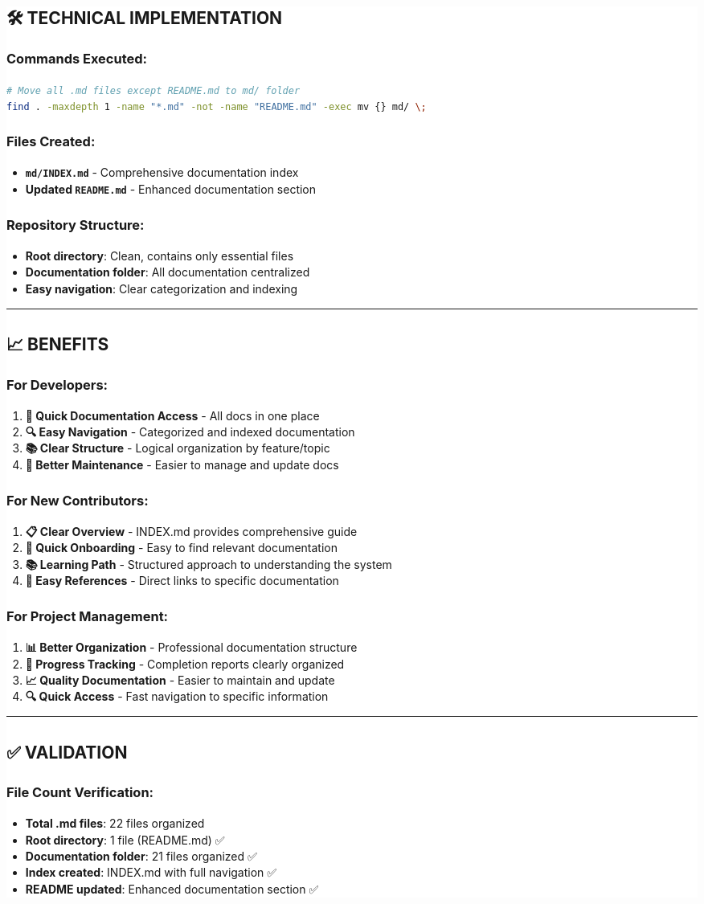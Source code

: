 
## 🛠️ TECHNICAL IMPLEMENTATION

### Commands Executed:
```bash
# Move all .md files except README.md to md/ folder
find . -maxdepth 1 -name "*.md" -not -name "README.md" -exec mv {} md/ \;
```

### Files Created:
- **`md/INDEX.md`** - Comprehensive documentation index
- **Updated `README.md`** - Enhanced documentation section

### Repository Structure:
- **Root directory**: Clean, contains only essential files
- **Documentation folder**: All documentation centralized
- **Easy navigation**: Clear categorization and indexing

---

## 📈 BENEFITS

### For Developers:
1. **🎯 Quick Documentation Access** - All docs in one place
2. **🔍 Easy Navigation** - Categorized and indexed documentation
3. **📚 Clear Structure** - Logical organization by feature/topic
4. **🚀 Better Maintenance** - Easier to manage and update docs

### For New Contributors:
1. **📋 Clear Overview** - INDEX.md provides comprehensive guide
2. **🎯 Quick Onboarding** - Easy to find relevant documentation
3. **📚 Learning Path** - Structured approach to understanding the system
4. **🔗 Easy References** - Direct links to specific documentation

### For Project Management:
1. **📊 Better Organization** - Professional documentation structure
2. **🎯 Progress Tracking** - Completion reports clearly organized
3. **📈 Quality Documentation** - Easier to maintain and update
4. **🔍 Quick Access** - Fast navigation to specific information

---

## ✅ VALIDATION

### File Count Verification:
- **Total .md files**: 22 files organized
- **Root directory**: 1 file (README.md) ✅
- **Documentation folder**: 21 files organized ✅
- **Index created**: INDEX.md with full navigation ✅
- **README updated**: Enhanced documentation section ✅
